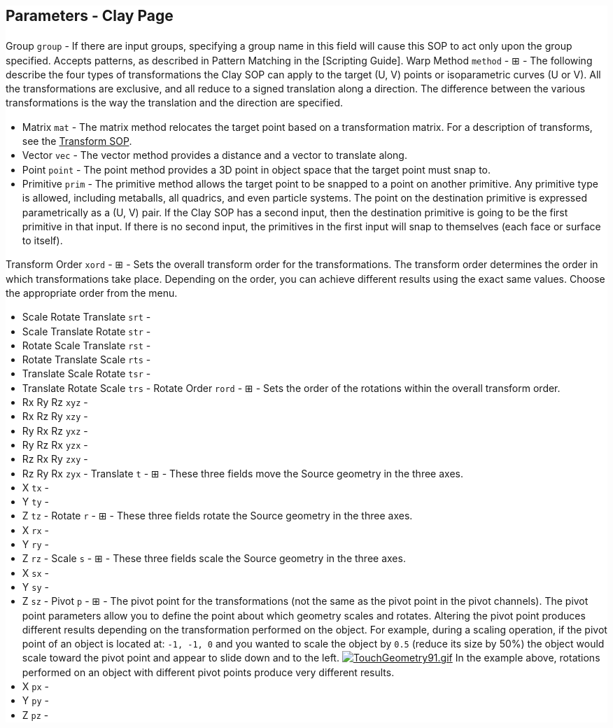 
## Parameters - Clay Page
Group `group` - If there are input groups, specifying a group name in this field will cause this SOP to act only upon the group specified. Accepts patterns, as described in Pattern Matching in the [Scripting Guide].
Warp Method `method` - ⊞ - The following describe the four types of transformations the Clay SOP can apply to the target (U, V) points or isoparametric curves (U or V). All the transformations are exclusive, and all reduce to a signed translation along a direction. The difference between the various transformations is the way the translation and the direction are specified.
* Matrix `mat` - The matrix method relocates the target point based on a transformation matrix. For a description of transforms, see the [Transform SOP](Transform_SOP.html "Transform SOP").
* Vector `vec` - The vector method provides a distance and a vector to translate along.
* Point `point` - The point method provides a 3D point in object space that the target point must snap to.
* Primitive `prim` - The primitive method allows the target point to be snapped to a point on another primitive. Any primitive type is allowed, including metaballs, all quadrics, and even particle systems. The point on the destination primitive is expressed parametrically as a (U, V) pair.
If the Clay SOP has a second input, then the destination primitive is going to be the first primitive in that input. If there is no second input, the primitives in the first input will snap to themselves (each face or surface to itself).

Transform Order `xord` - ⊞ - Sets the overall transform order for the transformations. The transform order determines the order in which transformations take place. Depending on the order, you can achieve different results using the exact same values. Choose the appropriate order from the menu.
* Scale Rotate Translate `srt` -
* Scale Translate Rotate `str` -
* Rotate Scale Translate `rst` -
* Rotate Translate Scale `rts` -
* Translate Scale Rotate `tsr` -
* Translate Rotate Scale `trs` -
Rotate Order `rord` - ⊞ - Sets the order of the rotations within the overall transform order.
* Rx Ry Rz `xyz` -
* Rx Rz Ry `xzy` -
* Ry Rx Rz `yxz` -
* Ry Rz Rx `yzx` -
* Rz Rx Ry `zxy` -
* Rz Ry Rx `zyx` -
Translate `t` - ⊞ - These three fields move the Source geometry in the three axes.
* X `tx` -
* Y `ty` -
* Z `tz` -
Rotate `r` - ⊞ - These three fields rotate the Source geometry in the three axes.
* X `rx` -
* Y `ry` -
* Z `rz` -
Scale `s` - ⊞ - These three fields scale the Source geometry in the three axes.
* X `sx` -
* Y `sy` -
* Z `sz` -
Pivot `p` - ⊞ - The pivot point for the transformations (not the same as the pivot point in the pivot channels). The pivot point parameters allow you to define the point about which geometry scales and rotates. Altering the pivot point produces different results depending on the transformation performed on the object.
For example, during a scaling operation, if the pivot point of an object is located at: `-1, -1, 0` and you wanted to scale the object by `0.5` (reduce its size by 50%) the object would scale toward the pivot point and appear to slide down and to the left.
[![TouchGeometry91.gif](https://docs.derivative.ca/images/b/bf/TouchGeometry91.gif)](https://docs.derivative.ca/File:TouchGeometry91.gif)
In the example above, rotations performed on an object with different pivot points produce very different results.
* X `px` -
* Y `py` -
* Z `pz` -